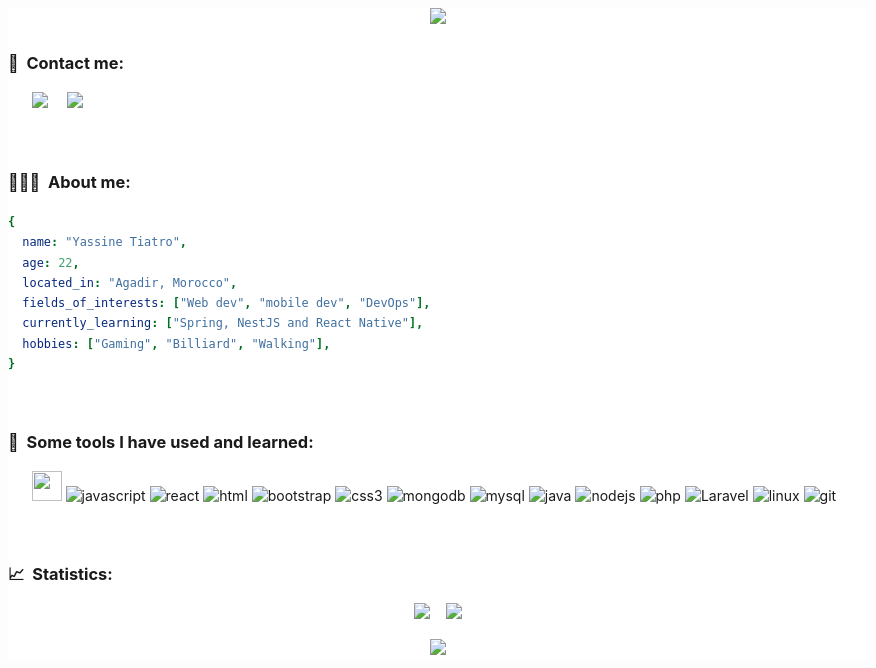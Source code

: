 <p align="center">
  <img width="100%" src="https://capsule-render.vercel.app/api?text=Hello%20world!&fontSize=35&fontAlignY=30&fontAlign=65&animation=scaleIn&type=waving&color=0:83f28f,50:00ab41&fontColor=abf7b1&height=150&stroke=000000&strokeWidth=2"/>
</p>
<h3> 💬 &nbsp;Contact me:</h3>
<p>
    &nbsp; &nbsp; &nbsp;
    <a href="mailto: tiatro.yassine@gmail.com"><img width="30" src="https://cdn4.iconfinder.com/data/icons/social-media-logos-6/512/112-gmail_email_mail-512.png"></a>&nbsp; &nbsp; &nbsp;<a href="https://www.linkedin.com/in/yassine-tiatro-047912231/"><img width="30" src="https://cdn3.iconfinder.com/data/icons/capsocial-round/500/linkedin-512.png"></a>
</p>
<br><h3> 👨🏻‍💻 &nbsp;About me:</h3>

```yaml
{
  name: "Yassine Tiatro",
  age: 22,
  located_in: "Agadir, Morocco",
  fields_of_interests: ["Web dev", "mobile dev", "DevOps"],
  currently_learning: ["Spring, NestJS and React Native"],
  hobbies: ["Gaming", "Billiard", "Walking"],
}
```

<br><h3> 🚀 &nbsp;Some tools I have used and learned:</h3>

<p>
&nbsp; &nbsp; &nbsp;
<a><img src="https://cdn.jsdelivr.net/gh/devicons/devicon/icons/cplusplus/cplusplus-original.svg" width="30" height="30"/></a>
<a><img src="https://raw.githubusercontent.com/devicons/devicon/master/icons/javascript/javascript-original.svg" alt="javascript" width="30" height="30" /></a>
<a><img src="https://raw.githubusercontent.com/devicons/devicon/master/icons/react/react-original.svg" alt="react" width="30" height="30" /></a>
<a><img src="https://cdn.jsdelivr.net/gh/devicons/devicon/icons/html5/html5-original.svg" alt="html" width="30" height="30"/></a>
<a><img src="https://raw.githubusercontent.com/devicons/devicon/master/icons/bootstrap/bootstrap-plain.svg" alt="bootstrap" width="30" height="30" /></a>
<a><img src="https://raw.githubusercontent.com/devicons/devicon/master/icons/css3/css3-original.svg" alt="css3" width="30" height="30" /></a>
<a><img src="https://raw.githubusercontent.com/devicons/devicon/master/icons/mongodb/mongodb-original.svg" alt="mongodb" width="30" height="30" /></a>
<a><img src="https://raw.githubusercontent.com/devicons/devicon/master/icons/mysql/mysql-original.svg" alt="mysql" width="30" height="30" /></a>
<a><img src="https://raw.githubusercontent.com/devicons/devicon/master/icons/java/java-original.svg" alt="java" width="30" height="30" /></a>
<a><img src="https://raw.githubusercontent.com/devicons/devicon/master/icons/nodejs/nodejs-original.svg" alt="nodejs" width="30" height="30" /></a>
<a><img src="https://cdn.jsdelivr.net/gh/devicons/devicon/icons/php/php-original.svg" alt="php" width="30" height="30"/></a>
<a><img src="https://cdn.jsdelivr.net/gh/devicons/devicon/icons/laravel/laravel-plain.svg" alt="Laravel" width="30" height="30"/></a>
<a><img src="https://cdn.jsdelivr.net/gh/devicons/devicon/icons/linux/linux-original.svg" alt="linux" width="30" height="30"/></a>    
<a><img src="https://cdn.jsdelivr.net/gh/devicons/devicon/icons/git/git-original.svg" alt="git" width="30" height="30"/></a>
</p>
<br><h3> 📈 &nbsp;Statistics:</h3>
<p align="center">
    <img  width="45%" src="https://github-readme-stats.vercel.app/api?username=yassine7h&show_icons=true&title_color=00ab41&icon_color=00ab41"/> &nbsp; &nbsp<img width="45%" src="https://github-readme-stats.vercel.app/api/top-langs/?username=yassine7h&layout=compact&title_color=00ab41"/>
</p>
<p align="center">
  <img width="100%" src="https://capsule-render.vercel.app/api?section=footer&animation=twinkling&type=waving&color=0:83f28f,50:00ab41&height=100"/>
</p>
